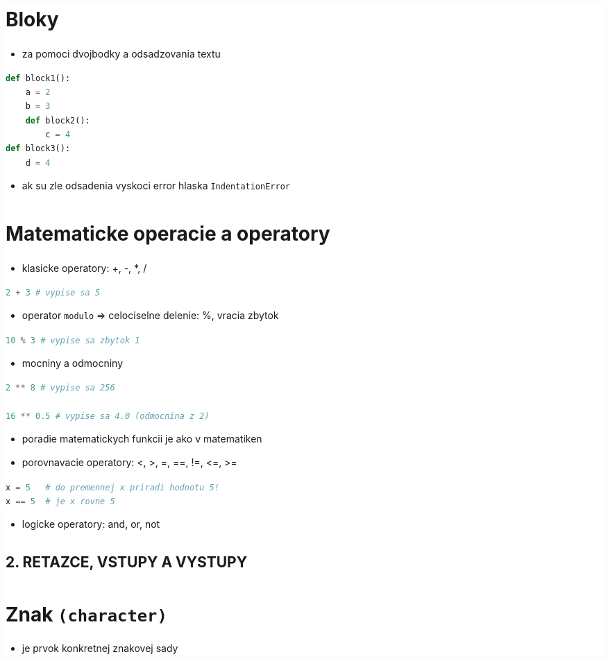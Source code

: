 # Bloky

- za pomoci dvojbodky a odsadzovania textu

```python
def block1():
    a = 2
    b = 3
    def block2():
        c = 4
def block3():
    d = 4
```

- ak su zle odsadenia vyskoci error hlaska `IndentationError`

# Matematicke operacie a operatory

- klasicke operatory: +, -, \*, /

```python
2 + 3 # vypise sa 5
```

- operator `modulo` => celociselne delenie: %, vracia zbytok

```python
10 % 3 # vypise sa zbytok 1
```

- mocniny a odmocniny

```python
2 ** 8 # vypise sa 256

16 ** 0.5 # vypise sa 4.0 (odmocnina z 2)
```

- poradie matematickych funkcii je ako v matematiken

- porovnavacie operatory: <, >, =, ==, !=, <=, >=

```python
x = 5   # do premennej x priradi hodnotu 5!
x == 5  # je x rovne 5
```

- logicke operatory: and, or, not

## 2. RETAZCE, VSTUPY A VYSTUPY

# Znak `(character)`

- je prvok konkretnej znakovej sady
